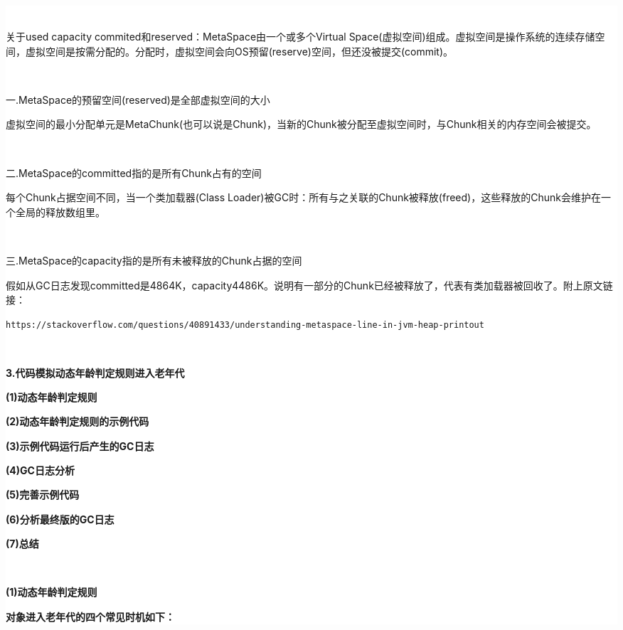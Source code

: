 
 


关于used capacity commited和reserved：MetaSpace由一个或多个Virtual Space(虚拟空间)组成。虚拟空间是操作系统的连续存储空间，虚拟空间是按需分配的。分配时，虚拟空间会向OS预留(reserve)空间，但还没被提交(commit)。


 


一.MetaSpace的预留空间(reserved)是全部虚拟空间的大小


虚拟空间的最小分配单元是MetaChunk(也可以说是Chunk)，当新的Chunk被分配至虚拟空间时，与Chunk相关的内存空间会被提交。


 


二.MetaSpace的committed指的是所有Chunk占有的空间


每个Chunk占据空间不同，当一个类加载器(Class Loader)被GC时：所有与之关联的Chunk被释放(freed)，这些释放的Chunk会维护在一个全局的释放数组里。


 


三.MetaSpace的capacity指的是所有未被释放的Chunk占据的空间


假如从GC日志发现committed是4864K，capacity4486K。说明有一部分的Chunk已经被释放了，代表有类加载器被回收了。附上原文链接：



```
https://stackoverflow.com/questions/40891433/understanding-metaspace-line-in-jvm-heap-printout
```

 


**3\.代码模拟动态年龄判定规则进入老年代**


**(1\)动态年龄判定规则**


**(2\)动态年龄判定规则的示例代码**


**(3\)示例代码运行后产生的GC日志**


**(4\)GC日志分析**


**(5\)完善示例代码**


**(6\)分析最终版的GC日志**


**(7\)总结**


 


**(1\)动态年龄判定规则**


**对象进入老年代的四个常见时机如下：**

